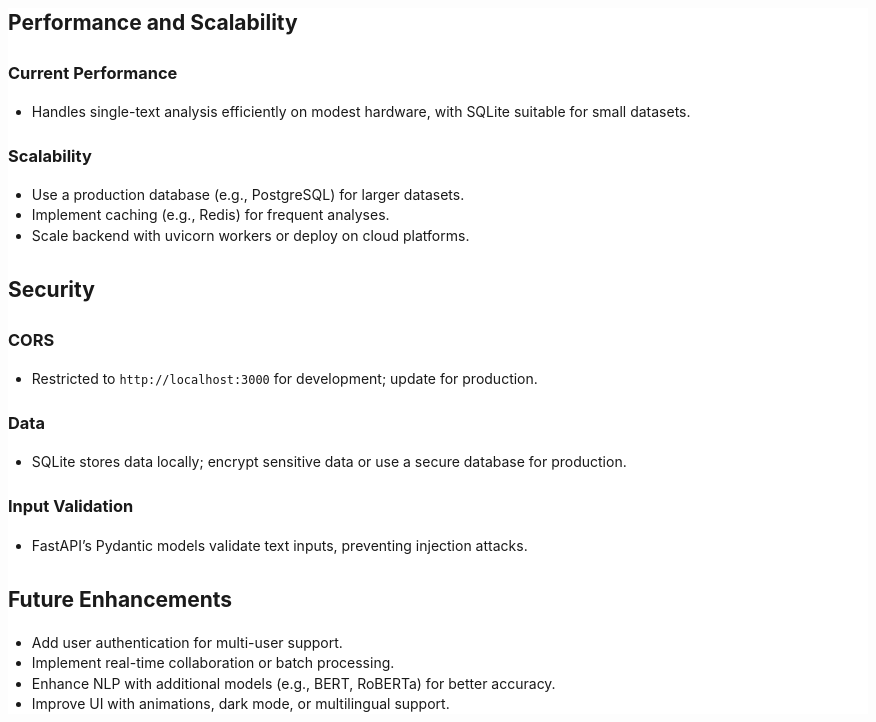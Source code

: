 ## Performance and Scalability

### Current Performance

- Handles single-text analysis efficiently on modest hardware, with SQLite suitable for small datasets.

### Scalability

- Use a production database (e.g., PostgreSQL) for larger datasets.
- Implement caching (e.g., Redis) for frequent analyses.
- Scale backend with uvicorn workers or deploy on cloud platforms.

## Security

### CORS

- Restricted to `http://localhost:3000` for development; update for production.

### Data

- SQLite stores data locally; encrypt sensitive data or use a secure database for production.

### Input Validation

- FastAPI’s Pydantic models validate text inputs, preventing injection attacks.

## Future Enhancements

- Add user authentication for multi-user support.
- Implement real-time collaboration or batch processing.
- Enhance NLP with additional models (e.g., BERT, RoBERTa) for better accuracy.
- Improve UI with animations, dark mode, or multilingual support.
